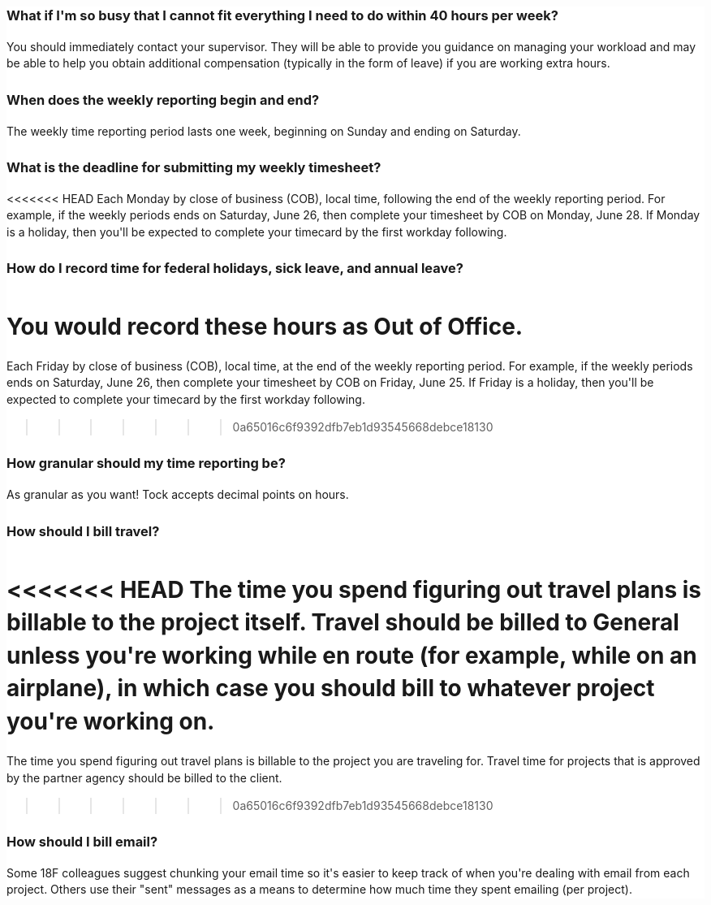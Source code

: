 ### What if I'm so busy that I cannot fit everything I need to do within 40 hours per week?

You should immediately contact your supervisor. They will be able to provide you guidance on managing your workload and may be able to help you obtain additional compensation (typically in the form of leave) if you are working extra hours.

### When does the weekly reporting begin and end?

The weekly time reporting period lasts one week, beginning on Sunday and ending on Saturday.

### What is the deadline for submitting my weekly timesheet?

<<<<<<< HEAD
Each Monday by close of business (COB), local time, following the end of the weekly reporting period. For example, if the weekly periods ends on Saturday, June 26, then complete your timesheet by COB on Monday, June 28. If Monday is a holiday, then you'll be expected to complete your timecard by the first workday following.

### How do I record time for federal holidays, sick leave, and annual leave?

You would record these hours as Out of Office.
=======
Each Friday by close of business (COB), local time, at the end of the weekly reporting period. For example, if the weekly periods ends on Saturday, June 26, then complete your timesheet by COB on Friday, June 25. If Friday is a holiday, then you'll be expected to complete your timecard by the first workday following.
>>>>>>> 0a65016c6f9392dfb7eb1d93545668debce18130

### How granular should my time reporting be?

As granular as you want! Tock accepts decimal points on hours.

### How should I bill travel?

<<<<<<< HEAD
The time you spend figuring out travel plans is billable to the project itself. Travel should be billed to General unless you're working while en route (for example, while on an airplane), in which case you should bill to whatever project you're working on.
=======
The time you spend figuring out travel plans is billable to the project you are traveling for. Travel time for projects that is approved by the partner agency should be billed to the client.
>>>>>>> 0a65016c6f9392dfb7eb1d93545668debce18130

### How should I bill email?

Some 18F colleagues suggest chunking your email time so it's easier to keep track of when you're dealing with email from each project. Others use their "sent" messages as a means to determine how much time they spent emailing (per project).

